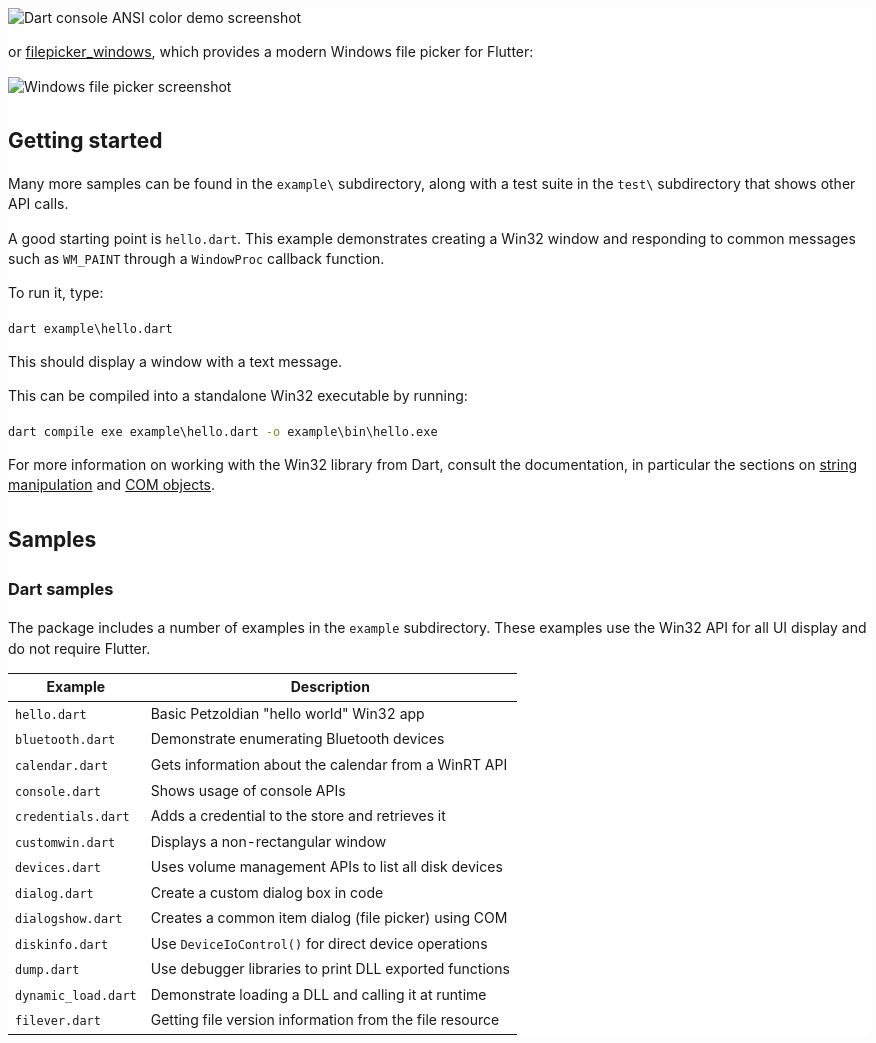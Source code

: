 ![Dart console ANSI color demo screenshot](https://github.com/timsneath/win32/blob/main/doc/images/console.png?raw=true)

or [filepicker_windows](https://pub.dev/packages/filepicker_windows), which
provides a modern Windows file picker for Flutter:

![Windows file picker screenshot](https://github.com/timsneath/win32/blob/main/doc/images/filepicker.png?raw=true)

## Getting started

Many more samples can be found in the `example\` subdirectory, along with a test
suite in the `test\` subdirectory that shows other API calls.

A good starting point is `hello.dart`. This example demonstrates creating a
Win32 window and responding to common messages such as `WM_PAINT` through a
`WindowProc` callback function.

To run it, type:

```cmd
dart example\hello.dart
```

This should display a window with a text message.

This can be compiled into a standalone Win32 executable by running:

```cmd
dart compile exe example\hello.dart -o example\bin\hello.exe
```

For more information on working with the Win32 library from Dart, consult the
documentation, in particular the sections on [string
manipulation](https://pub.dev/documentation/win32/latest/win32/win32-library.html)
and [COM
objects](https://pub.dev/documentation/win32/latest/topics/com-topic.html).

## Samples

### Dart samples

The package includes a number of examples in the `example` subdirectory. These
examples use the Win32 API for all UI display and do not require Flutter.

| Example            | Description                                               |
| ------------------ | --------------------------------------------------------- |
| `hello.dart`       | Basic Petzoldian "hello world" Win32 app                  |
| `bluetooth.dart`   | Demonstrate enumerating Bluetooth devices                 |
| `calendar.dart`    | Gets information about the calendar from a WinRT API      |
| `console.dart`     | Shows usage of console APIs                               |
| `credentials.dart` | Adds a credential to the store and retrieves it           |
| `customwin.dart`   | Displays a non-rectangular window                         |
| `devices.dart`     | Uses volume management APIs to list all disk devices      |
| `dialog.dart`      | Create a custom dialog box in code                        |
| `dialogshow.dart`  | Creates a common item dialog (file picker) using COM      |
| `diskinfo.dart`    | Use `DeviceIoControl()` for direct device operations      |
| `dump.dart`        | Use debugger libraries to print DLL exported functions    |
| `dynamic_load.dart`| Demonstrate loading a DLL and calling it at runtime       |
| `filever.dart`     | Getting file version information from the file resource   |
